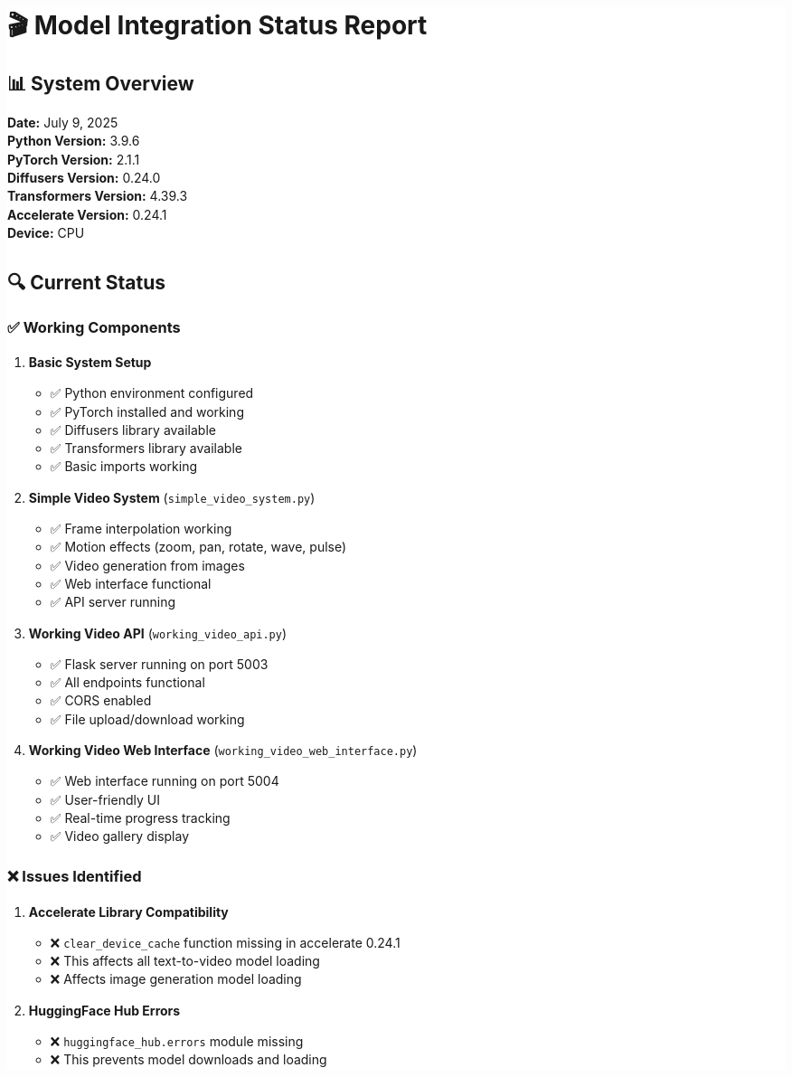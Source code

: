 # 🎬 Model Integration Status Report

## 📊 System Overview

**Date:** July 9, 2025  
**Python Version:** 3.9.6  
**PyTorch Version:** 2.1.1  
**Diffusers Version:** 0.24.0  
**Transformers Version:** 4.39.3  
**Accelerate Version:** 0.24.1  
**Device:** CPU

## 🔍 Current Status

### ✅ Working Components

1. **Basic System Setup**
   - ✅ Python environment configured
   - ✅ PyTorch installed and working
   - ✅ Diffusers library available
   - ✅ Transformers library available
   - ✅ Basic imports working

2. **Simple Video System** (`simple_video_system.py`)
   - ✅ Frame interpolation working
   - ✅ Motion effects (zoom, pan, rotate, wave, pulse)
   - ✅ Video generation from images
   - ✅ Web interface functional
   - ✅ API server running

3. **Working Video API** (`working_video_api.py`)
   - ✅ Flask server running on port 5003
   - ✅ All endpoints functional
   - ✅ CORS enabled
   - ✅ File upload/download working

4. **Working Video Web Interface** (`working_video_web_interface.py`)
   - ✅ Web interface running on port 5004
   - ✅ User-friendly UI
   - ✅ Real-time progress tracking
   - ✅ Video gallery display

### ❌ Issues Identified

1. **Accelerate Library Compatibility**
   - ❌ `clear_device_cache` function missing in accelerate 0.24.1
   - ❌ This affects all text-to-video model loading
   - ❌ Affects image generation model loading

2. **HuggingFace Hub Errors**
   - ❌ `huggingface_hub.errors` module missing
   - ❌ This prevents model downloads and loading
